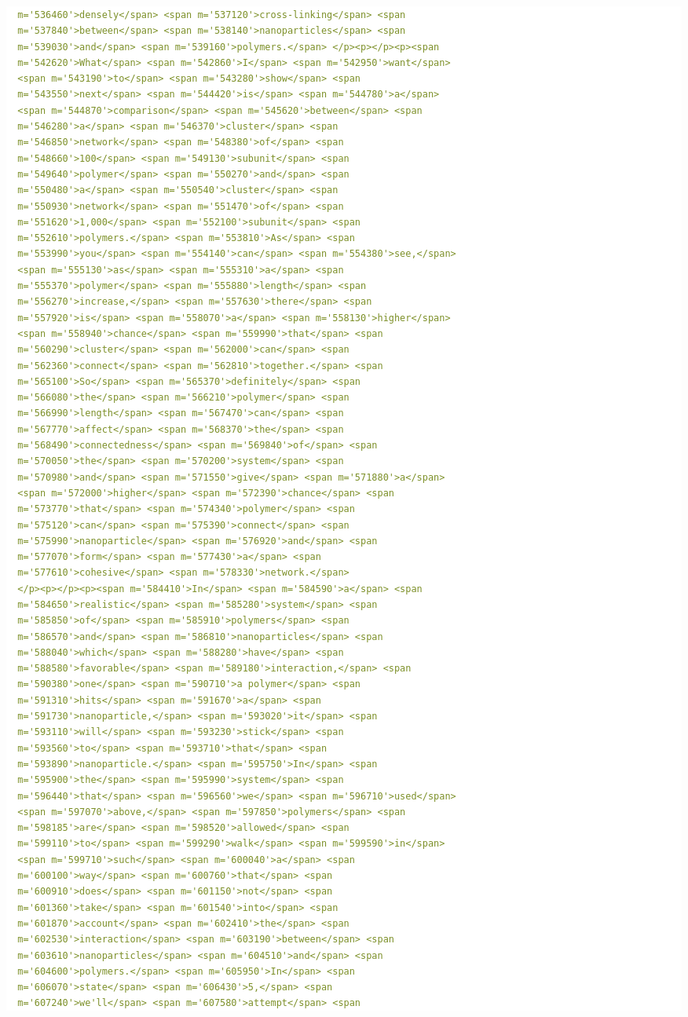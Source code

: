 ```yaml
  m='536460'>densely</span> <span m='537120'>cross-linking</span> <span
  m='537840'>between</span> <span m='538140'>nanoparticles</span> <span
  m='539030'>and</span> <span m='539160'>polymers.</span> </p><p></p><p><span
  m='542620'>What</span> <span m='542860'>I</span> <span m='542950'>want</span>
  <span m='543190'>to</span> <span m='543280'>show</span> <span
  m='543550'>next</span> <span m='544420'>is</span> <span m='544780'>a</span>
  <span m='544870'>comparison</span> <span m='545620'>between</span> <span
  m='546280'>a</span> <span m='546370'>cluster</span> <span
  m='546850'>network</span> <span m='548380'>of</span> <span
  m='548660'>100</span> <span m='549130'>subunit</span> <span
  m='549640'>polymer</span> <span m='550270'>and</span> <span
  m='550480'>a</span> <span m='550540'>cluster</span> <span
  m='550930'>network</span> <span m='551470'>of</span> <span
  m='551620'>1,000</span> <span m='552100'>subunit</span> <span
  m='552610'>polymers.</span> <span m='553810'>As</span> <span
  m='553990'>you</span> <span m='554140'>can</span> <span m='554380'>see,</span>
  <span m='555130'>as</span> <span m='555310'>a</span> <span
  m='555370'>polymer</span> <span m='555880'>length</span> <span
  m='556270'>increase,</span> <span m='557630'>there</span> <span
  m='557920'>is</span> <span m='558070'>a</span> <span m='558130'>higher</span>
  <span m='558940'>chance</span> <span m='559990'>that</span> <span
  m='560290'>cluster</span> <span m='562000'>can</span> <span
  m='562360'>connect</span> <span m='562810'>together.</span> <span
  m='565100'>So</span> <span m='565370'>definitely</span> <span
  m='566080'>the</span> <span m='566210'>polymer</span> <span
  m='566990'>length</span> <span m='567470'>can</span> <span
  m='567770'>affect</span> <span m='568370'>the</span> <span
  m='568490'>connectedness</span> <span m='569840'>of</span> <span
  m='570050'>the</span> <span m='570200'>system</span> <span
  m='570980'>and</span> <span m='571550'>give</span> <span m='571880'>a</span>
  <span m='572000'>higher</span> <span m='572390'>chance</span> <span
  m='573770'>that</span> <span m='574340'>polymer</span> <span
  m='575120'>can</span> <span m='575390'>connect</span> <span
  m='575990'>nanoparticle</span> <span m='576920'>and</span> <span
  m='577070'>form</span> <span m='577430'>a</span> <span
  m='577610'>cohesive</span> <span m='578330'>network.</span>
  </p><p></p><p><span m='584410'>In</span> <span m='584590'>a</span> <span
  m='584650'>realistic</span> <span m='585280'>system</span> <span
  m='585850'>of</span> <span m='585910'>polymers</span> <span
  m='586570'>and</span> <span m='586810'>nanoparticles</span> <span
  m='588040'>which</span> <span m='588280'>have</span> <span
  m='588580'>favorable</span> <span m='589180'>interaction,</span> <span
  m='590380'>one</span> <span m='590710'>a polymer</span> <span
  m='591310'>hits</span> <span m='591670'>a</span> <span
  m='591730'>nanoparticle,</span> <span m='593020'>it</span> <span
  m='593110'>will</span> <span m='593230'>stick</span> <span
  m='593560'>to</span> <span m='593710'>that</span> <span
  m='593890'>nanoparticle.</span> <span m='595750'>In</span> <span
  m='595900'>the</span> <span m='595990'>system</span> <span
  m='596440'>that</span> <span m='596560'>we</span> <span m='596710'>used</span>
  <span m='597070'>above,</span> <span m='597850'>polymers</span> <span
  m='598185'>are</span> <span m='598520'>allowed</span> <span
  m='599110'>to</span> <span m='599290'>walk</span> <span m='599590'>in</span>
  <span m='599710'>such</span> <span m='600040'>a</span> <span
  m='600100'>way</span> <span m='600760'>that</span> <span
  m='600910'>does</span> <span m='601150'>not</span> <span
  m='601360'>take</span> <span m='601540'>into</span> <span
  m='601870'>account</span> <span m='602410'>the</span> <span
  m='602530'>interaction</span> <span m='603190'>between</span> <span
  m='603610'>nanoparticles</span> <span m='604510'>and</span> <span
  m='604600'>polymers.</span> <span m='605950'>In</span> <span
  m='606070'>state</span> <span m='606430'>5,</span> <span
  m='607240'>we'll</span> <span m='607580'>attempt</span> <span
```